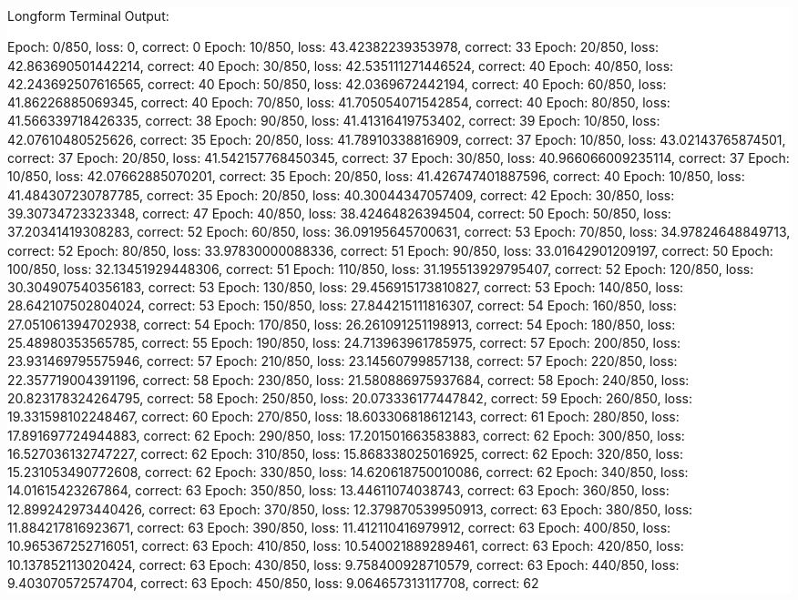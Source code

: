Longform Terminal Output:

Epoch: 0/850, loss: 0, correct: 0
Epoch: 10/850, loss: 43.42382239353978, correct: 33
Epoch: 20/850, loss: 42.863690501442214, correct: 40
Epoch: 30/850, loss: 42.535111271446524, correct: 40
Epoch: 40/850, loss: 42.243692507616565, correct: 40
Epoch: 50/850, loss: 42.0369672442194, correct: 40
Epoch: 60/850, loss: 41.86226885069345, correct: 40
Epoch: 70/850, loss: 41.705054071542854, correct: 40
Epoch: 80/850, loss: 41.566339718426335, correct: 38
Epoch: 90/850, loss: 41.41316419753402, correct: 39
Epoch: 10/850, loss: 42.07610480525626, correct: 35
Epoch: 20/850, loss: 41.78910338816909, correct: 37
Epoch: 10/850, loss: 43.02143765874501, correct: 37
Epoch: 20/850, loss: 41.542157768450345, correct: 37
Epoch: 30/850, loss: 40.966066009235114, correct: 37
Epoch: 10/850, loss: 42.07662885070201, correct: 35
Epoch: 20/850, loss: 41.426747401887596, correct: 40
Epoch: 10/850, loss: 41.484307230787785, correct: 35
Epoch: 20/850, loss: 40.30044347057409, correct: 42
Epoch: 30/850, loss: 39.30734723323348, correct: 47
Epoch: 40/850, loss: 38.42464826394504, correct: 50
Epoch: 50/850, loss: 37.20341419308283, correct: 52
Epoch: 60/850, loss: 36.09195645700631, correct: 53
Epoch: 70/850, loss: 34.97824648849713, correct: 52
Epoch: 80/850, loss: 33.97830000088336, correct: 51
Epoch: 90/850, loss: 33.01642901209197, correct: 50
Epoch: 100/850, loss: 32.13451929448306, correct: 51
Epoch: 110/850, loss: 31.195513929795407, correct: 52
Epoch: 120/850, loss: 30.304907540356183, correct: 53
Epoch: 130/850, loss: 29.456915173810827, correct: 53
Epoch: 140/850, loss: 28.642107502804024, correct: 53
Epoch: 150/850, loss: 27.844215111816307, correct: 54
Epoch: 160/850, loss: 27.051061394702938, correct: 54
Epoch: 170/850, loss: 26.261091251198913, correct: 54
Epoch: 180/850, loss: 25.48980353565785, correct: 55
Epoch: 190/850, loss: 24.713963961785975, correct: 57
Epoch: 200/850, loss: 23.931469795575946, correct: 57
Epoch: 210/850, loss: 23.14560799857138, correct: 57
Epoch: 220/850, loss: 22.357719004391196, correct: 58
Epoch: 230/850, loss: 21.580886975937684, correct: 58
Epoch: 240/850, loss: 20.823178324264795, correct: 58
Epoch: 250/850, loss: 20.073336177447842, correct: 59
Epoch: 260/850, loss: 19.331598102248467, correct: 60
Epoch: 270/850, loss: 18.603306818612143, correct: 61
Epoch: 280/850, loss: 17.891697724944883, correct: 62
Epoch: 290/850, loss: 17.201501663583883, correct: 62
Epoch: 300/850, loss: 16.527036132747227, correct: 62
Epoch: 310/850, loss: 15.868338025016925, correct: 62
Epoch: 320/850, loss: 15.231053490772608, correct: 62
Epoch: 330/850, loss: 14.620618750010086, correct: 62
Epoch: 340/850, loss: 14.01615423267864, correct: 63
Epoch: 350/850, loss: 13.44611074038743, correct: 63
Epoch: 360/850, loss: 12.899242973440426, correct: 63
Epoch: 370/850, loss: 12.379870539950913, correct: 63
Epoch: 380/850, loss: 11.884217816923671, correct: 63
Epoch: 390/850, loss: 11.412110416979912, correct: 63
Epoch: 400/850, loss: 10.965367252716051, correct: 63
Epoch: 410/850, loss: 10.540021889289461, correct: 63
Epoch: 420/850, loss: 10.137852113020424, correct: 63
Epoch: 430/850, loss: 9.758400928710579, correct: 63
Epoch: 440/850, loss: 9.403070572574704, correct: 63
Epoch: 450/850, loss: 9.064657313117708, correct: 62